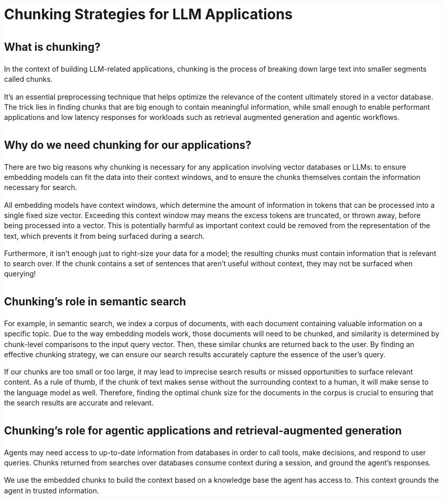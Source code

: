 # Chunking Strategies for LLM Applications

## What is chunking?

In the context of building LLM-related applications, chunking is the process of breaking down large text into smaller segments called chunks.

It’s an essential preprocessing technique that helps optimize the relevance of the content ultimately stored in a vector database. The trick lies in finding chunks that are big enough to contain meaningful information, while small enough to enable performant applications and low latency responses for workloads such as retrieval augmented generation and agentic workflows.

## Why do we need chunking for our applications?
There are two big reasons why chunking is necessary for any application involving vector databases or LLMs: to ensure embedding models can fit the data into their context windows, and to ensure the chunks themselves contain the information necessary for search.

All embedding models have context windows, which determine the amount of information in tokens that can be processed into a single fixed size vector. Exceeding this context window may means the excess tokens are truncated, or thrown away, before being processed into a vector. This is potentially harmful as important context could be removed from the representation of the text, which prevents it from being surfaced during a search.

Furthermore, it isn’t enough just to right-size your data for a model; the resulting chunks must contain information that is relevant to search over. If the chunk contains a set of sentences that aren’t useful without context, they may not be surfaced when querying!

## Chunking’s role in semantic search

For example, in semantic search, we index a corpus of documents, with each document containing valuable information on a specific topic. Due to the way embedding models work, those documents will need to be chunked, and similarity is determined by chunk-level comparisons to the input query vector. Then, these similar chunks are returned back to the user. By finding an effective chunking strategy, we can ensure our search results accurately capture the essence of the user’s query.

If our chunks are too small or too large, it may lead to imprecise search results or missed opportunities to surface relevant content. As a rule of thumb, if the chunk of text makes sense without the surrounding context to a human, it will make sense to the language model as well. Therefore, finding the optimal chunk size for the documents in the corpus is crucial to ensuring that the search results are accurate and relevant.

## Chunking’s role for agentic applications and retrieval-augmented generation

Agents may need access to up-to-date information from databases in order to call tools, make decisions, and respond to user queries. Chunks returned from searches over databases consume context during a session, and ground the agent’s responses.

We use the embedded chunks to build the context based on a knowledge base the agent has access to. This context grounds the agent in trusted information.
